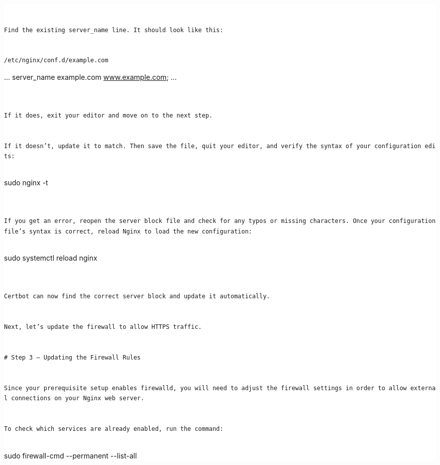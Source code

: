 
```


Find the existing server_name line. It should look like this:


/etc/nginx/conf.d/example.com
```
...
server_name example.com www.example.com;
...

```


If it does, exit your editor and move on to the next step.


If it doesn’t, update it to match. Then save the file, quit your editor, and verify the syntax of your configuration edits:


```
sudo nginx -t


```


If you get an error, reopen the server block file and check for any typos or missing characters. Once your configuration file’s syntax is correct, reload Nginx to load the new configuration:


```
sudo systemctl reload nginx


```


Certbot can now find the correct server block and update it automatically.


Next, let’s update the firewall to allow HTTPS traffic.


# Step 3 — Updating the Firewall Rules


Since your prerequisite setup enables firewalld, you will need to adjust the firewall settings in order to allow external connections on your Nginx web server.


To check which services are already enabled, run the command:


```
sudo firewall-cmd --permanent --list-all
